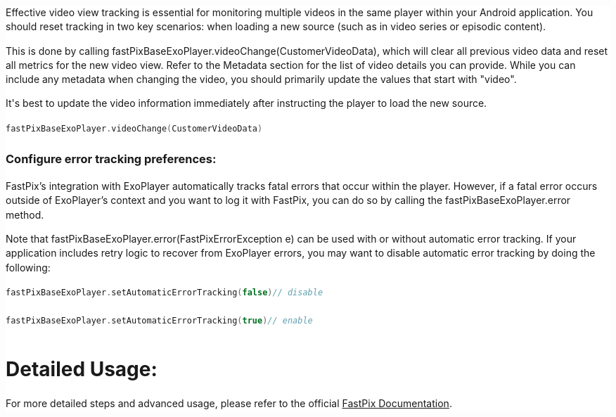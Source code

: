 Effective video view tracking is essential for monitoring multiple videos in the same player within your Android application. You should reset tracking in two key scenarios: when loading a new source (such as in video series or episodic content). 

This is done by calling fastPixBaseExoPlayer.videoChange(CustomerVideoData), which will clear all previous video data and reset all metrics for the new video view. Refer to the Metadata section for the list of video details you can provide. While you can include any metadata when changing the video, you should primarily update the values that start with "video". 

It's best to update the video information immediately after instructing the player to load the new source. 

```kotlin
fastPixBaseExoPlayer.videoChange(CustomerVideoData) 
```

### Configure error tracking preferences: 

FastPix’s integration with ExoPlayer automatically tracks fatal errors that occur within the player. However, if a fatal error occurs outside of ExoPlayer’s context and you want to log it with FastPix, you can do so by calling the fastPixBaseExoPlayer.error method. 

Note that fastPixBaseExoPlayer.error(FastPixErrorException e) can be used with or without automatic error tracking. If your application includes retry logic to recover from ExoPlayer errors, you may want to disable automatic error tracking by doing the following: 
```kotlin
fastPixBaseExoPlayer.setAutomaticErrorTracking(false)// disable 

fastPixBaseExoPlayer.setAutomaticErrorTracking(true)// enable 
```


# Detailed Usage:

For more detailed steps and advanced usage, please refer to the official [FastPix Documentation](https://docs.fastpix.io/docs/exo-player-android).
